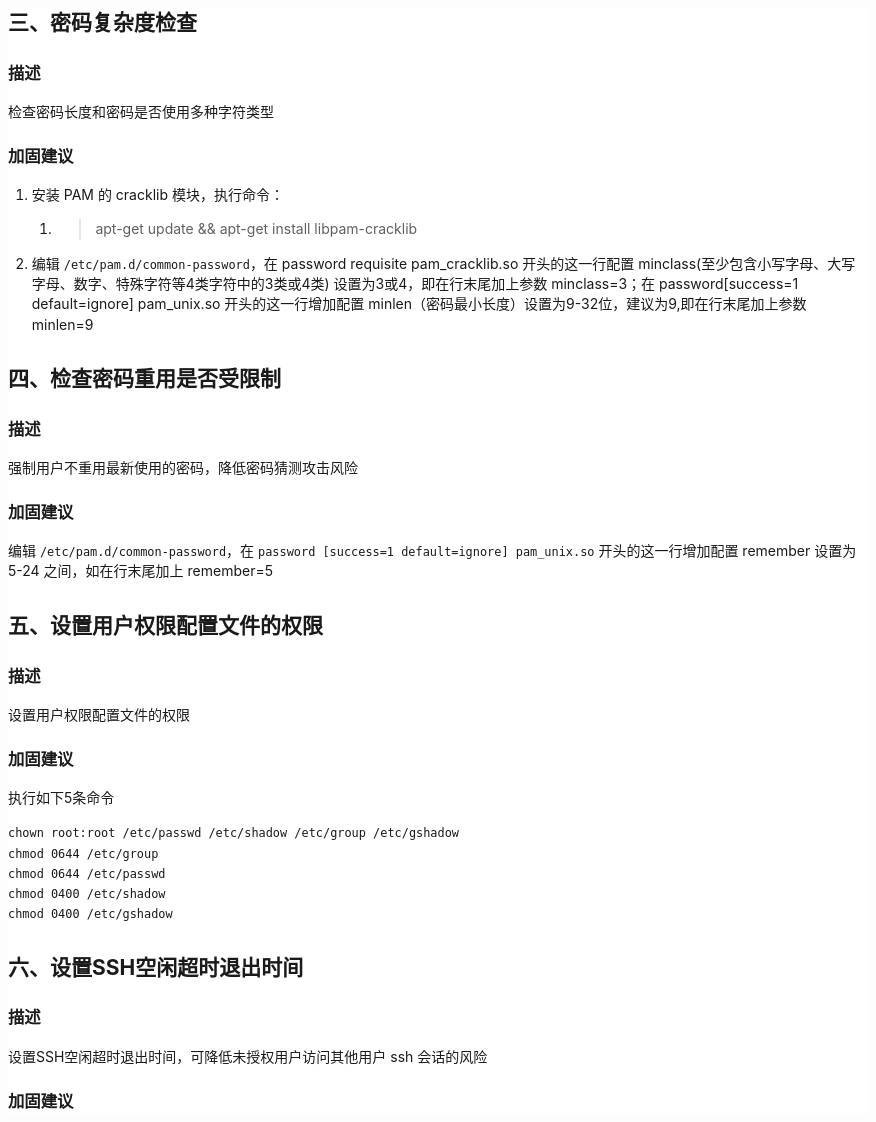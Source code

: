 ## 三、密码复杂度检查

### 描述

检查密码长度和密码是否使用多种字符类型

### 加固建议

1. 安装 PAM 的 cracklib 模块，执行命令：

   1. > apt-get update && apt-get install libpam-cracklib

2. 编辑 `/etc/pam.d/common-password`，在 password requisite pam_cracklib.so 开头的这一行配置 minclass(至少包含小写字母、大写字母、数字、特殊字符等4类字符中的3类或4类) 设置为3或4，即在行末尾加上参数 minclass=3；在 password[success=1 default=ignore] pam_unix.so 开头的这一行增加配置 minlen（密码最小长度）设置为9-32位，建议为9,即在行末尾加上参数 minlen=9

## 四、检查密码重用是否受限制

### 描述

强制用户不重用最新使用的密码，降低密码猜测攻击风险

### 加固建议

编辑 `/etc/pam.d/common-password`，在 `password [success=1 default=ignore] pam_unix.so` 开头的这一行增加配置 remember 设置为 5-24 之间，如在行末尾加上 remember=5

## 五、设置用户权限配置文件的权限

### 描述

设置用户权限配置文件的权限

### 加固建议

执行如下5条命令

```shell
chown root:root /etc/passwd /etc/shadow /etc/group /etc/gshadow
chmod 0644 /etc/group
chmod 0644 /etc/passwd
chmod 0400 /etc/shadow
chmod 0400 /etc/gshadow
```

## 六、设置SSH空闲超时退出时间

### 描述

设置SSH空闲超时退出时间，可降低未授权用户访问其他用户 ssh 会话的风险

### 加固建议
